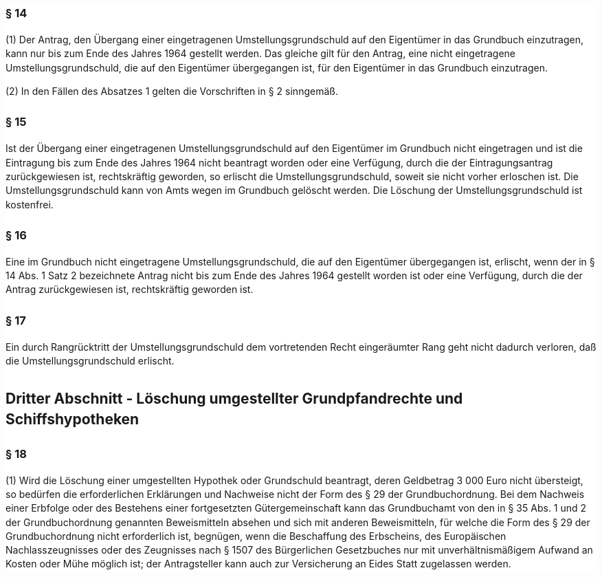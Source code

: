 ### § 14

(1) Der Antrag, den Übergang einer eingetragenen
Umstellungsgrundschuld auf den Eigentümer in das Grundbuch
einzutragen, kann nur bis zum Ende des Jahres 1964 gestellt werden.
Das gleiche gilt für den Antrag, eine nicht eingetragene
Umstellungsgrundschuld, die auf den Eigentümer übergegangen ist, für
den Eigentümer in das Grundbuch einzutragen.

(2) In den Fällen des Absatzes 1 gelten die Vorschriften in § 2
sinngemäß.


### § 15

Ist der Übergang einer eingetragenen Umstellungsgrundschuld auf den
Eigentümer im Grundbuch nicht eingetragen und ist die Eintragung bis
zum Ende des Jahres 1964 nicht beantragt worden oder eine Verfügung,
durch die der Eintragungsantrag zurückgewiesen ist, rechtskräftig
geworden, so erlischt die Umstellungsgrundschuld, soweit sie nicht
vorher erloschen ist. Die Umstellungsgrundschuld kann von Amts wegen
im Grundbuch gelöscht werden. Die Löschung der Umstellungsgrundschuld
ist kostenfrei.


### § 16

Eine im Grundbuch nicht eingetragene Umstellungsgrundschuld, die auf
den Eigentümer übergegangen ist, erlischt, wenn der in § 14 Abs. 1
Satz 2 bezeichnete Antrag nicht bis zum Ende des Jahres 1964 gestellt
worden ist oder eine Verfügung, durch die der Antrag zurückgewiesen
ist, rechtskräftig geworden ist.


### § 17

Ein durch Rangrücktritt der Umstellungsgrundschuld dem vortretenden
Recht eingeräumter Rang geht nicht dadurch verloren, daß die
Umstellungsgrundschuld erlischt.


## Dritter Abschnitt - Löschung umgestellter Grundpfandrechte und Schiffshypotheken



### § 18

(1) Wird die Löschung einer umgestellten Hypothek oder Grundschuld
beantragt, deren Geldbetrag 3 000 Euro nicht übersteigt, so bedürfen
die erforderlichen Erklärungen und Nachweise nicht der Form des § 29
der Grundbuchordnung. Bei dem Nachweis einer Erbfolge oder des
Bestehens einer fortgesetzten Gütergemeinschaft kann das Grundbuchamt
von den in § 35 Abs. 1 und 2 der Grundbuchordnung genannten
Beweismitteln absehen und sich mit anderen Beweismitteln, für welche
die Form des § 29 der Grundbuchordnung nicht erforderlich ist,
begnügen, wenn die Beschaffung des Erbscheins, des Europäischen
Nachlasszeugnisses oder des Zeugnisses nach § 1507 des Bürgerlichen
Gesetzbuches nur mit unverhältnismäßigem Aufwand an Kosten oder Mühe
möglich ist; der Antragsteller kann auch zur Versicherung an Eides
Statt zugelassen werden.
